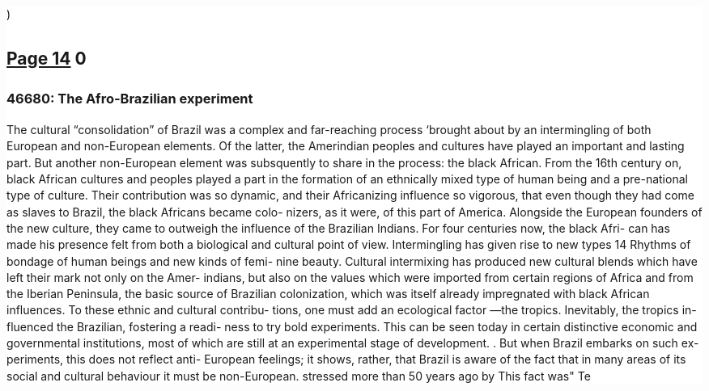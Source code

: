 )

## [Page 14](https://demo.humlab.umu.se/courier/074814engo.pdf#page=14) 0

### 46680: The Afro-Brazilian experiment

The cultural “consolidation” of Brazil 
was a complex and far-reaching process 
‘brought about by an intermingling of both 
European and non-European elements. Of 
the latter, the Amerindian peoples and 
cultures have played an important and 
lasting part. But another non-European 
element was subsquently to share in the 
process: the black African. 
From the 16th century on, black African 
cultures and peoples played a part in the 
formation of an ethnically mixed type of 
human being and a pre-national type of 
culture. 
Their contribution was so dynamic, and 
their Africanizing influence so vigorous, 
that even though they had come as slaves 
to Brazil, the black Africans became colo- 
nizers, as it were, of this part of America. 
Alongside the European founders of the 
new culture, they came to outweigh the 
influence of the Brazilian Indians. 
For four centuries now, the black Afri- 
can has made his presence felt from both 
a biological and cultural point of view. 
Intermingling has given rise to new types 
14 
Rhythms of bondage 
of human beings and new kinds of femi- 
nine beauty. Cultural intermixing has 
produced new cultural blends which 
have left their mark not only on the Amer- 
indians, but also on the values which were 
imported from certain regions of Africa 
and from the Iberian Peninsula, the basic 
source of Brazilian colonization, which 
was itself already impregnated with black 
African influences. 
To these ethnic and cultural contribu- 
tions, one must add an ecological factor 
—the tropics. Inevitably, the tropics in- 
fluenced the Brazilian, fostering a readi- 
ness to try bold experiments. This can be 
seen today in certain distinctive economic 
and governmental institutions, most of 
which are still at an experimental stage of 
development. . 
But when Brazil embarks on such ex- 
periments, this does not reflect anti- 
European feelings; it shows, rather, that 
Brazil is aware of the fact that in many 
areas of its social and cultural behaviour 
it must be non-European. 
stressed more than 50 years ago by 
This fact was" 
Te
 